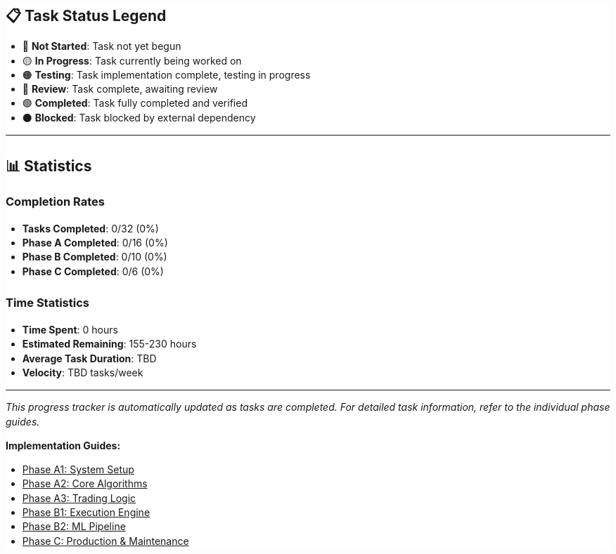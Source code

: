 
## 📋 Task Status Legend

- 🔴 **Not Started**: Task not yet begun
- 🟡 **In Progress**: Task currently being worked on
- 🟠 **Testing**: Task implementation complete, testing in progress
- 🔵 **Review**: Task complete, awaiting review
- 🟢 **Completed**: Task fully completed and verified
- ⚫ **Blocked**: Task blocked by external dependency

---

## 📊 Statistics

### Completion Rates
- **Tasks Completed**: 0/32 (0%)
- **Phase A Completed**: 0/16 (0%)
- **Phase B Completed**: 0/10 (0%)
- **Phase C Completed**: 0/6 (0%)

### Time Statistics
- **Time Spent**: 0 hours
- **Estimated Remaining**: 155-230 hours
- **Average Task Duration**: TBD
- **Velocity**: TBD tasks/week

---

*This progress tracker is automatically updated as tasks are completed. For detailed task information, refer to the individual phase guides.*

**Implementation Guides:**
- [Phase A1: System Setup](ATS_GUIDE_PHASE_A1_SETUP.md)
- [Phase A2: Core Algorithms](ATS_GUIDE_PHASE_A2_ALGORITHMS.md)
- [Phase A3: Trading Logic](ATS_GUIDE_PHASE_A3_TRADING.md)
- [Phase B1: Execution Engine](ATS_GUIDE_PHASE_B1_EXECUTION.md)
- [Phase B2: ML Pipeline](ATS_GUIDE_PHASE_B2_ML.md)
- [Phase C: Production & Maintenance](ATS_GUIDE_PHASE_C_PRODUCTION.md)
